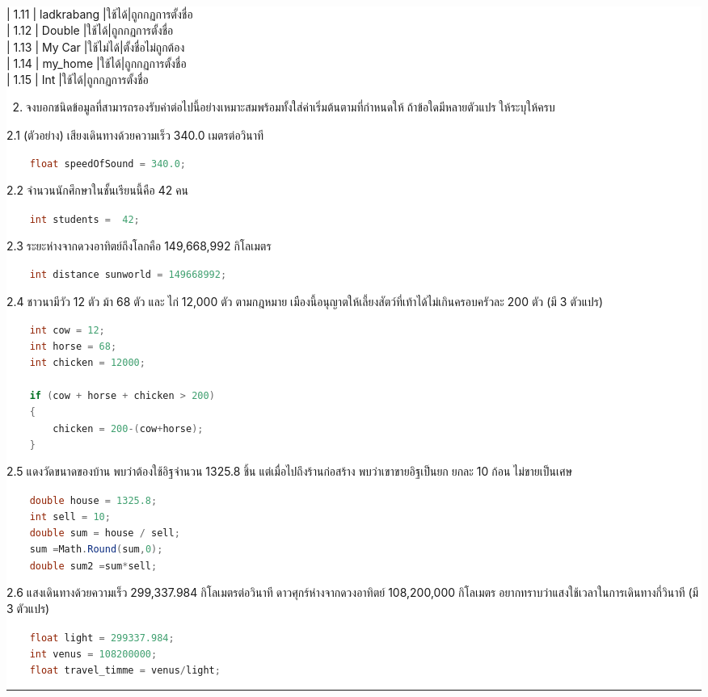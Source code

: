 | 1.11 |  ladkrabang  |ใช้ได้|ถูกกฏการตั้งชื่อ        
| 1.12 | Double  |ใช้ได้|ถูกกฏการตั้งชื่อ        
| 1.13 | My Car  |ใช้ไม่ได้|ตั้งชื่อไม่ถูกต้อง        
| 1.14 | my_home  |ใช้ได้|ถูกกฏการตั้งชื่อ        
| 1.15 | Int   |ใช้ได้|ถูกกฏการตั้งชื่อ       


2. จงบอกชนิดข้อมูลที่สามารถรองรับค่าต่อไปนี้อย่างเหมาะสมพร้อมทั้งใส่ค่าเริ่มต้นตามที่กำหนดให้ ถ้าข้อใดมีหลายตัวแปร ให้ระบุให้ครบ
 

2.1 (ตัวอย่าง) เสียงเดินทางด้วยความเร็ว 340.0 เมตรต่อวินาที

```csharp
    float speedOfSound = 340.0;
```

2.2 จำนวนนักศึกษาในชั้นเรียนนี้คือ 42 คน
```csharp
    int students =  42;
```

2.3 ระยะห่างจากดวงอาทิตย์ถึงโลกคือ 149,668,992 กิโลเมตร
```csharp
    int distance sunworld = 149668992;
```

2.4 ชาวนามีวัว 12 ตัว ม้า 68 ตัว และ ไก่ 12,000 ตัว ตามกฎหมาย เมืองนี้อนุญาตให้เลี้ยงสัตว์ที่เท้าได้ไม่เกินครอบครัวละ 200 ตัว (มี 3 ตัวแปร)
```csharp
    int cow = 12;
    int horse = 68;
    int chicken = 12000;
    
    if (cow + horse + chicken > 200)
    {
        chicken = 200-(cow+horse);
    }
```

2.5 แดงวัดขนาดของบ้าน พบว่าต้องใช้อิฐจำนวน 1325.8 ชิ้น แต่เมื่อไปถึงร้านก่อสร้าง พบว่าเขาขายอิฐเป็นยก ยกละ 10 ก้อน ไม่ขายเป็นเศษ
```csharp
    double house = 1325.8;
    int sell = 10;
    double sum = house / sell;
    sum =Math.Round(sum,0);
    double sum2 =sum*sell;
```

2.6 แสงเดินทางด้วยความเร็ว 299,337.984 กิโลเมตรต่อวินาที  ดาวศุกร์ห่างจากดวงอาทิตย์ 108,200,000 กิโลเมตร อยากทราบว่าแสงใช้เวลาในการเดินทางกี่วินาที (มี 3 ตัวแปร)
```csharp
    float light = 299337.984;
    int venus = 108200000;
    float travel_timme = venus/light;
```

---